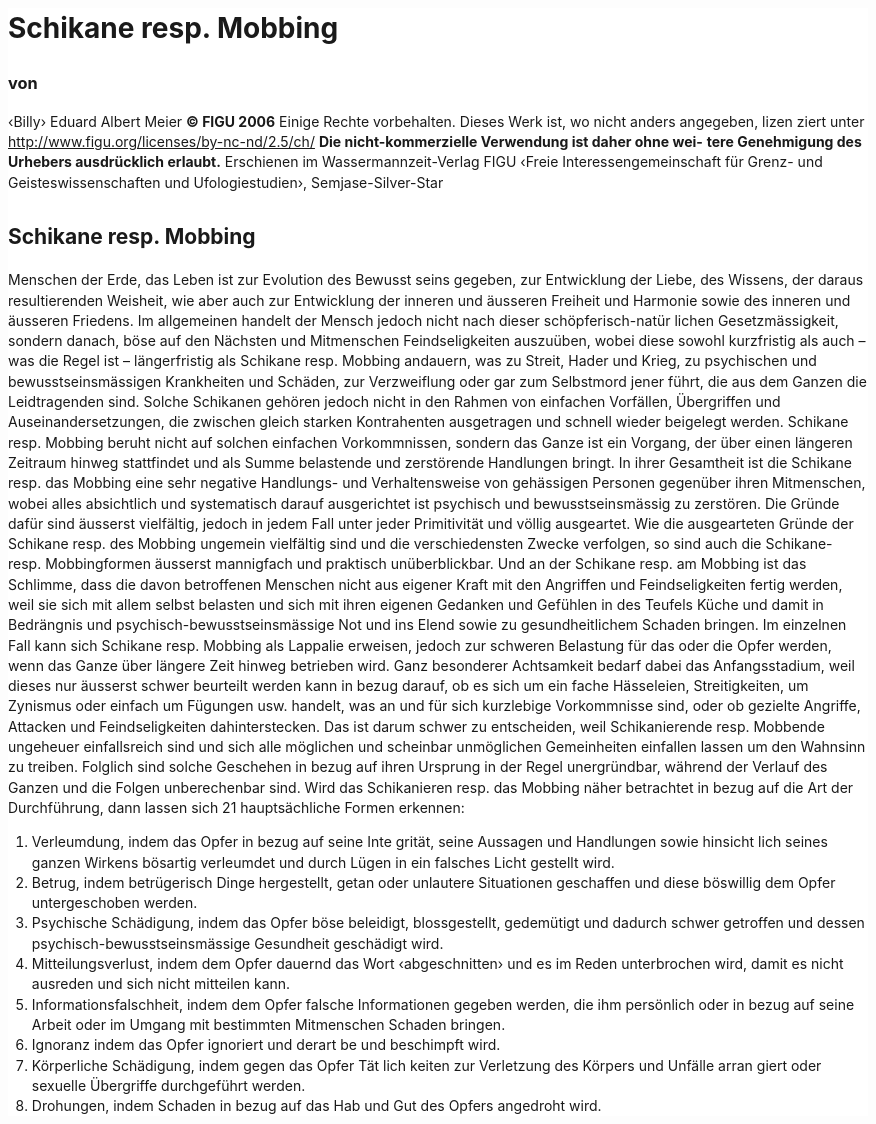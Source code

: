 # Schikane resp. Mobbing
### von
‹Billy› Eduard Albert Meier
**© FIGU 2006**
Einige Rechte vorbehalten. Dieses Werk ist, wo nicht anders angegeben, lizen ziert unter http://www.figu.org/licenses/by-nc-nd/2.5/ch/
**Die nicht-kommerzielle Verwendung ist daher ohne wei-**
**tere Genehmigung des Urhebers ausdrücklich erlaubt.**
Erschienen im Wassermannzeit-Verlag FIGU ‹Freie Interessengemeinschaft für Grenz- und Geisteswissenschaften und Ufologiestudien›, Semjase-Silver-Star
## Schikane resp. Mobbing
Menschen der Erde, das Leben ist zur Evolution des Bewusst seins gegeben, zur Entwicklung der Liebe, des Wissens, der daraus resultierenden Weisheit, wie aber auch zur Entwicklung der inneren und äusseren Freiheit und Harmonie sowie des inneren und äusseren Friedens. Im allgemeinen handelt der Mensch jedoch nicht nach dieser schöpferisch-natür lichen Gesetzmässigkeit, sondern danach, böse auf den Nächsten und Mitmenschen Feindseligkeiten auszuüben, wobei diese sowohl kurzfristig als auch – was die Regel ist – längerfristig als Schikane resp. Mobbing andauern, was zu Streit, Hader und Krieg, zu psychischen und bewusstseinsmässigen Krankheiten und Schäden, zur Verzweiflung oder gar zum Selbstmord jener führt, die aus dem Ganzen die Leidtragenden sind. Solche Schikanen gehören jedoch nicht in den Rahmen von einfachen Vorfällen, Übergriffen und Auseinandersetzungen, die zwischen gleich starken Kontrahenten ausgetragen und schnell wieder beigelegt werden. Schikane resp. Mobbing beruht nicht auf solchen einfachen Vorkommnissen, sondern das Ganze ist ein Vorgang, der über einen längeren Zeitraum hinweg stattfindet und als Summe belastende und zerstörende Handlungen bringt. In ihrer Gesamtheit ist die Schikane resp. das Mobbing eine sehr negative Handlungs- und Verhaltensweise von gehässigen Personen gegenüber ihren Mitmenschen, wobei alles absichtlich und systematisch darauf ausgerichtet ist psychisch und bewusstseinsmässig zu zerstören. Die Gründe dafür sind äusserst vielfältig, jedoch in jedem Fall unter jeder Primitivität und völlig ausgeartet. Wie die ausgearteten Gründe der Schikane resp. des Mobbing ungemein vielfältig sind und die verschiedensten Zwecke verfolgen, so sind auch die Schikane- resp. Mobbingformen äusserst mannigfach und praktisch unüberblickbar. Und an der Schikane resp. am Mobbing ist das Schlimme, dass die davon betroffenen Menschen nicht aus eigener Kraft mit den Angriffen und Feindseligkeiten fertig werden, weil sie sich mit allem selbst belasten und sich mit ihren eigenen Gedanken und Gefühlen in des Teufels Küche und damit in Bedrängnis und psychisch-bewusstseinsmässige Not und ins Elend sowie zu gesundheitlichem Schaden bringen.
Im einzelnen Fall kann sich Schikane resp. Mobbing als Lappalie erweisen, jedoch zur schweren Belastung für das oder die Opfer werden, wenn das Ganze über längere Zeit hinweg betrieben wird. Ganz besonderer Achtsamkeit bedarf dabei das Anfangsstadium, weil dieses nur äusserst schwer beurteilt werden kann in bezug darauf, ob es sich um ein fache Hässeleien, Streitigkeiten, um Zynismus oder einfach um Fügungen usw. handelt, was an und für sich kurzlebige Vorkommnisse sind, oder ob gezielte Angriffe, Attacken und Feindseligkeiten dahinterstecken. Das ist darum schwer zu entscheiden, weil Schikanierende resp. Mobbende ungeheuer einfallsreich sind und sich alle möglichen und scheinbar unmöglichen Gemeinheiten einfallen lassen um den Wahnsinn zu treiben. Folglich sind solche Geschehen in bezug auf ihren Ursprung in der Regel unergründbar, während der Verlauf des Ganzen und die Folgen unberechenbar sind.
Wird das Schikanieren resp. das Mobbing näher betrachtet in bezug auf die Art der Durchführung, dann lassen sich 21 hauptsächliche Formen erkennen:
1) Verleumdung, indem das Opfer in bezug auf seine Inte grität, seine Aussagen und Handlungen sowie hinsicht lich seines ganzen Wirkens bösartig verleumdet und durch Lügen in ein falsches Licht gestellt wird.
2) Betrug, indem betrügerisch Dinge hergestellt, getan oder unlautere Situationen geschaffen und diese böswillig dem Opfer untergeschoben werden.
3) Psychische Schädigung, indem das Opfer böse beleidigt, blossgestellt, gedemütigt und dadurch schwer getroffen und dessen psychisch-bewusstseinsmässige Gesundheit geschädigt wird.
4) Mitteilungsverlust, indem dem Opfer dauernd das Wort ‹abgeschnitten› und es im Reden unterbrochen wird, damit es nicht ausreden und sich nicht mitteilen kann.
5) Informationsfalschheit, indem dem Opfer falsche Informationen gegeben werden, die ihm persönlich oder in bezug auf seine Arbeit oder im Umgang mit bestimmten Mitmenschen Schaden bringen.
6) Ignoranz indem das Opfer ignoriert und derart be und beschimpft wird.
8) Körperliche Schädigung, indem gegen das Opfer Tät lich keiten zur Verletzung des Körpers und Unfälle arran giert oder sexuelle Übergriffe durchgeführt werden.
9) Drohungen, indem Schaden in bezug auf das Hab und Gut des Opfers angedroht wird.